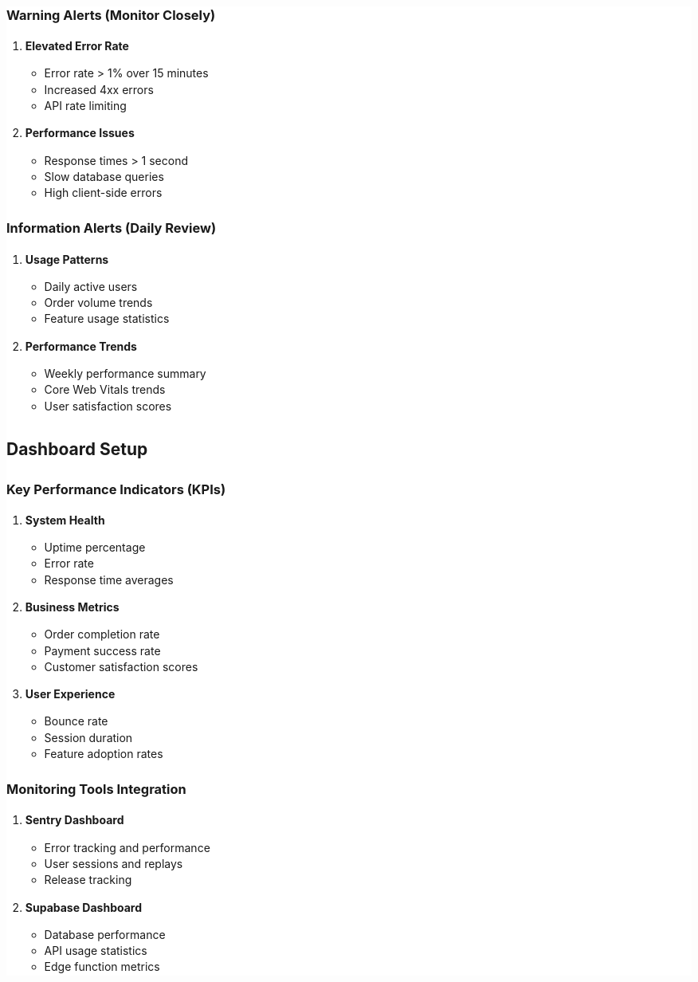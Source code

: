 ### Warning Alerts (Monitor Closely)

1. **Elevated Error Rate**
   - Error rate > 1% over 15 minutes
   - Increased 4xx errors
   - API rate limiting

2. **Performance Issues**
   - Response times > 1 second
   - Slow database queries
   - High client-side errors

### Information Alerts (Daily Review)

1. **Usage Patterns**
   - Daily active users
   - Order volume trends
   - Feature usage statistics

2. **Performance Trends**
   - Weekly performance summary
   - Core Web Vitals trends
   - User satisfaction scores

## Dashboard Setup

### Key Performance Indicators (KPIs)

1. **System Health**
   - Uptime percentage
   - Error rate
   - Response time averages

2. **Business Metrics**
   - Order completion rate
   - Payment success rate
   - Customer satisfaction scores

3. **User Experience**
   - Bounce rate
   - Session duration
   - Feature adoption rates

### Monitoring Tools Integration

1. **Sentry Dashboard**
   - Error tracking and performance
   - User sessions and replays
   - Release tracking

2. **Supabase Dashboard**
   - Database performance
   - API usage statistics
   - Edge function metrics

